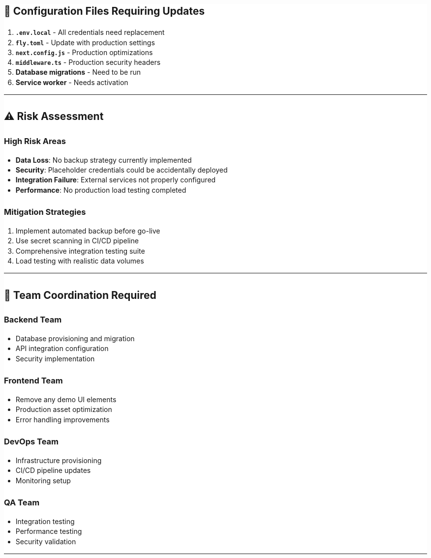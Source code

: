 
## 📝 Configuration Files Requiring Updates

1. **`.env.local`** - All credentials need replacement
2. **`fly.toml`** - Update with production settings
3. **`next.config.js`** - Production optimizations
4. **`middleware.ts`** - Production security headers
5. **Database migrations** - Need to be run
6. **Service worker** - Needs activation

---

## ⚠️ Risk Assessment

### High Risk Areas
- **Data Loss**: No backup strategy currently implemented
- **Security**: Placeholder credentials could be accidentally deployed
- **Integration Failure**: External services not properly configured
- **Performance**: No production load testing completed

### Mitigation Strategies
1. Implement automated backup before go-live
2. Use secret scanning in CI/CD pipeline
3. Comprehensive integration testing suite
4. Load testing with realistic data volumes

---

## 👥 Team Coordination Required

### Backend Team
- Database provisioning and migration
- API integration configuration
- Security implementation

### Frontend Team  
- Remove any demo UI elements
- Production asset optimization
- Error handling improvements

### DevOps Team
- Infrastructure provisioning
- CI/CD pipeline updates
- Monitoring setup

### QA Team
- Integration testing
- Performance testing
- Security validation

---